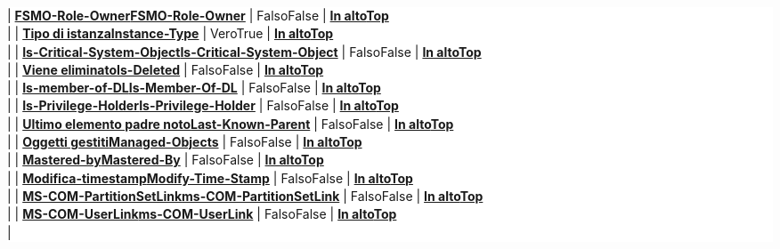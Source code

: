 | [<span data-ttu-id="324d3-489">**FSMO-Role-Owner**</span><span class="sxs-lookup"><span data-stu-id="324d3-489">**FSMO-Role-Owner**</span></span>](a-fsmoroleowner.md)                                  | <span data-ttu-id="324d3-490">Falso</span><span class="sxs-lookup"><span data-stu-id="324d3-490">False</span></span>     | [<span data-ttu-id="324d3-491">**In alto**</span><span class="sxs-lookup"><span data-stu-id="324d3-491">**Top**</span></span>](c-top.md)<br/> |
| [<span data-ttu-id="324d3-492">**Tipo di istanza**</span><span class="sxs-lookup"><span data-stu-id="324d3-492">**Instance-Type**</span></span>](a-instancetype.md)                                     | <span data-ttu-id="324d3-493">Vero</span><span class="sxs-lookup"><span data-stu-id="324d3-493">True</span></span>      | [<span data-ttu-id="324d3-494">**In alto**</span><span class="sxs-lookup"><span data-stu-id="324d3-494">**Top**</span></span>](c-top.md)<br/> |
| [<span data-ttu-id="324d3-495">**Is-Critical-System-Object**</span><span class="sxs-lookup"><span data-stu-id="324d3-495">**Is-Critical-System-Object**</span></span>](a-iscriticalsystemobject.md)               | <span data-ttu-id="324d3-496">Falso</span><span class="sxs-lookup"><span data-stu-id="324d3-496">False</span></span>     | [<span data-ttu-id="324d3-497">**In alto**</span><span class="sxs-lookup"><span data-stu-id="324d3-497">**Top**</span></span>](c-top.md)<br/> |
| [<span data-ttu-id="324d3-498">**Viene eliminato**</span><span class="sxs-lookup"><span data-stu-id="324d3-498">**Is-Deleted**</span></span>](a-isdeleted.md)                                           | <span data-ttu-id="324d3-499">Falso</span><span class="sxs-lookup"><span data-stu-id="324d3-499">False</span></span>     | [<span data-ttu-id="324d3-500">**In alto**</span><span class="sxs-lookup"><span data-stu-id="324d3-500">**Top**</span></span>](c-top.md)<br/> |
| [<span data-ttu-id="324d3-501">**Is-member-of-DL**</span><span class="sxs-lookup"><span data-stu-id="324d3-501">**Is-Member-Of-DL**</span></span>](a-memberof.md)                                       | <span data-ttu-id="324d3-502">Falso</span><span class="sxs-lookup"><span data-stu-id="324d3-502">False</span></span>     | [<span data-ttu-id="324d3-503">**In alto**</span><span class="sxs-lookup"><span data-stu-id="324d3-503">**Top**</span></span>](c-top.md)<br/> |
| [<span data-ttu-id="324d3-504">**Is-Privilege-Holder**</span><span class="sxs-lookup"><span data-stu-id="324d3-504">**Is-Privilege-Holder**</span></span>](a-isprivilegeholder.md)                          | <span data-ttu-id="324d3-505">Falso</span><span class="sxs-lookup"><span data-stu-id="324d3-505">False</span></span>     | [<span data-ttu-id="324d3-506">**In alto**</span><span class="sxs-lookup"><span data-stu-id="324d3-506">**Top**</span></span>](c-top.md)<br/> |
| [<span data-ttu-id="324d3-507">**Ultimo elemento padre noto**</span><span class="sxs-lookup"><span data-stu-id="324d3-507">**Last-Known-Parent**</span></span>](a-lastknownparent.md)                              | <span data-ttu-id="324d3-508">Falso</span><span class="sxs-lookup"><span data-stu-id="324d3-508">False</span></span>     | [<span data-ttu-id="324d3-509">**In alto**</span><span class="sxs-lookup"><span data-stu-id="324d3-509">**Top**</span></span>](c-top.md)<br/> |
| [<span data-ttu-id="324d3-510">**Oggetti gestiti**</span><span class="sxs-lookup"><span data-stu-id="324d3-510">**Managed-Objects**</span></span>](a-managedobjects.md)                                 | <span data-ttu-id="324d3-511">Falso</span><span class="sxs-lookup"><span data-stu-id="324d3-511">False</span></span>     | [<span data-ttu-id="324d3-512">**In alto**</span><span class="sxs-lookup"><span data-stu-id="324d3-512">**Top**</span></span>](c-top.md)<br/> |
| [<span data-ttu-id="324d3-513">**Mastered-by**</span><span class="sxs-lookup"><span data-stu-id="324d3-513">**Mastered-By**</span></span>](a-masteredby.md)                                         | <span data-ttu-id="324d3-514">Falso</span><span class="sxs-lookup"><span data-stu-id="324d3-514">False</span></span>     | [<span data-ttu-id="324d3-515">**In alto**</span><span class="sxs-lookup"><span data-stu-id="324d3-515">**Top**</span></span>](c-top.md)<br/> |
| [<span data-ttu-id="324d3-516">**Modifica-timestamp**</span><span class="sxs-lookup"><span data-stu-id="324d3-516">**Modify-Time-Stamp**</span></span>](a-modifytimestamp.md)                              | <span data-ttu-id="324d3-517">Falso</span><span class="sxs-lookup"><span data-stu-id="324d3-517">False</span></span>     | [<span data-ttu-id="324d3-518">**In alto**</span><span class="sxs-lookup"><span data-stu-id="324d3-518">**Top**</span></span>](c-top.md)<br/> |
| [<span data-ttu-id="324d3-519">**MS-COM-PartitionSetLink**</span><span class="sxs-lookup"><span data-stu-id="324d3-519">**ms-COM-PartitionSetLink**</span></span>](a-mscom-partitionsetlink.md)                 | <span data-ttu-id="324d3-520">Falso</span><span class="sxs-lookup"><span data-stu-id="324d3-520">False</span></span>     | [<span data-ttu-id="324d3-521">**In alto**</span><span class="sxs-lookup"><span data-stu-id="324d3-521">**Top**</span></span>](c-top.md)<br/> |
| [<span data-ttu-id="324d3-522">**MS-COM-UserLink**</span><span class="sxs-lookup"><span data-stu-id="324d3-522">**ms-COM-UserLink**</span></span>](a-mscom-userlink.md)                                 | <span data-ttu-id="324d3-523">Falso</span><span class="sxs-lookup"><span data-stu-id="324d3-523">False</span></span>     | [<span data-ttu-id="324d3-524">**In alto**</span><span class="sxs-lookup"><span data-stu-id="324d3-524">**Top**</span></span>](c-top.md)<br/> |